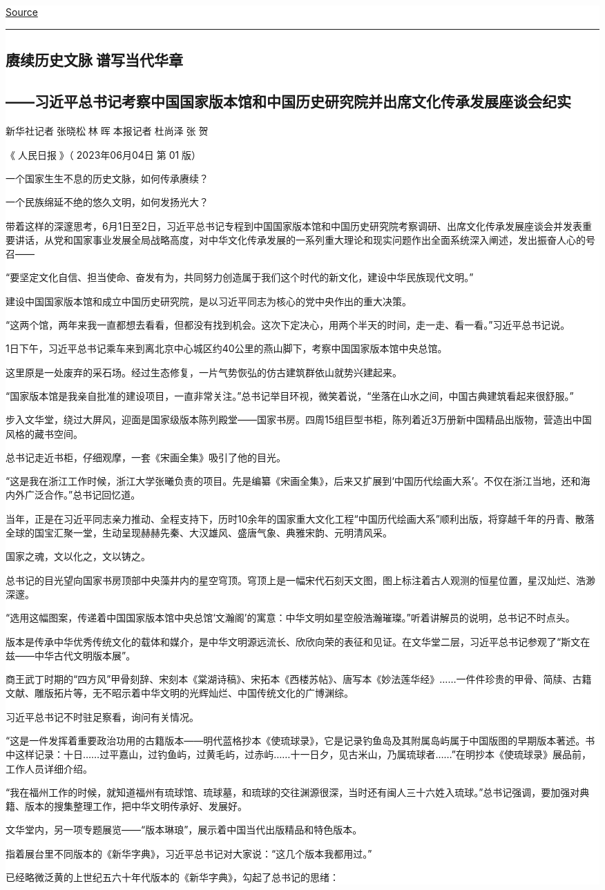 [Source](https://baijiahao.baidu.com/s?id=1767597829441263188)

***

## 赓续历史文脉  谱写当代华章

## ——习近平总书记考察中国国家版本馆和中国历史研究院并出席文化传承发展座谈会纪实

新华社记者 张晓松 林 晖 本报记者 杜尚泽 张 贺

《 人民日报 》（ 2023年06月04日   第 01 版）

一个国家生生不息的历史文脉，如何传承赓续？

一个民族绵延不绝的悠久文明，如何发扬光大？

带着这样的深邃思考，6月1日至2日，习近平总书记专程到中国国家版本馆和中国历史研究院考察调研、出席文化传承发展座谈会并发表重要讲话，从党和国家事业发展全局战略高度，对中华文化传承发展的一系列重大理论和现实问题作出全面系统深入阐述，发出振奋人心的号召——

“要坚定文化自信、担当使命、奋发有为，共同努力创造属于我们这个时代的新文化，建设中华民族现代文明。”

建设中国国家版本馆和成立中国历史研究院，是以习近平同志为核心的党中央作出的重大决策。

“这两个馆，两年来我一直都想去看看，但都没有找到机会。这次下定决心，用两个半天的时间，走一走、看一看。”习近平总书记说。

1日下午，习近平总书记乘车来到离北京中心城区约40公里的燕山脚下，考察中国国家版本馆中央总馆。

这里原是一处废弃的采石场。经过生态修复，一片气势恢弘的仿古建筑群依山就势兴建起来。

“国家版本馆是我亲自批准的建设项目，一直非常关注。”总书记举目环视，微笑着说，“坐落在山水之间，中国古典建筑看起来很舒服。”

步入文华堂，绕过大屏风，迎面是国家级版本陈列殿堂——国家书房。四周15组巨型书柜，陈列着近3万册新中国精品出版物，营造出中国风格的藏书空间。

总书记走近书柜，仔细观摩，一套《宋画全集》吸引了他的目光。

“这是我在浙江工作时候，浙江大学张曦负责的项目。先是编纂《宋画全集》，后来又扩展到‘中国历代绘画大系’。不仅在浙江当地，还和海内外广泛合作。”总书记回忆道。

当年，正是在习近平同志亲力推动、全程支持下，历时10余年的国家重大文化工程“中国历代绘画大系”顺利出版，将穿越千年的丹青、散落全球的国宝汇聚一堂，生动呈现赫赫先秦、大汉雄风、盛唐气象、典雅宋韵、元明清风采。

国家之魂，文以化之，文以铸之。

总书记的目光望向国家书房顶部中央藻井内的星空穹顶。穹顶上是一幅宋代石刻天文图，图上标注着古人观测的恒星位置，星汉灿烂、浩渺深邃。

“选用这幅图案，传递着中国国家版本馆中央总馆‘文瀚阁’的寓意：中华文明如星空般浩瀚璀璨。”听着讲解员的说明，总书记不时点头。

版本是传承中华优秀传统文化的载体和媒介，是中华文明源远流长、欣欣向荣的表征和见证。在文华堂二层，习近平总书记参观了“斯文在兹——中华古代文明版本展”。

商王武丁时期的“四方风”甲骨刻辞、宋刻本《棠湖诗稿》、宋拓本《西楼苏帖》、唐写本《妙法莲华经》……一件件珍贵的甲骨、简牍、古籍文献、雕版拓片等，无不昭示着中华文明的光辉灿烂、中国传统文化的广博渊综。

习近平总书记不时驻足察看，询问有关情况。

“这是一件发挥着重要政治功用的古籍版本——明代蓝格抄本《使琉球录》，它是记录钓鱼岛及其附属岛屿属于中国版图的早期版本著述。书中这样记录：十日……过平嘉山，过钓鱼屿，过黄毛屿，过赤屿……十一日夕，见古米山，乃属琉球者……”在明抄本《使琉球录》展品前，工作人员详细介绍。

“我在福州工作的时候，就知道福州有琉球馆、琉球墓，和琉球的交往渊源很深，当时还有闽人三十六姓入琉球。”总书记强调，要加强对典籍、版本的搜集整理工作，把中华文明传承好、发展好。

文华堂内，另一项专题展览——“版本琳琅”，展示着中国当代出版精品和特色版本。

指着展台里不同版本的《新华字典》，习近平总书记对大家说：“这几个版本我都用过。”

已经略微泛黄的上世纪五六十年代版本的《新华字典》，勾起了总书记的思绪：
